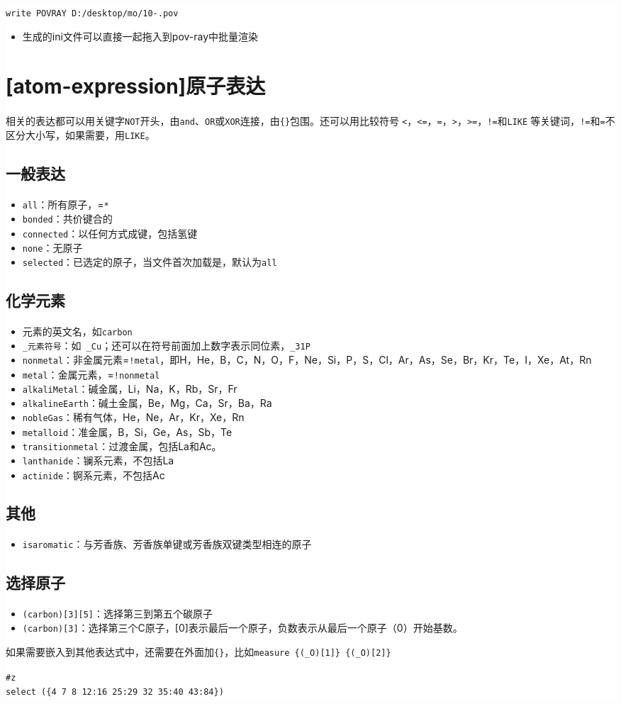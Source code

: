   ```
  write POVRAY D:/desktop/mo/10-.pov
  ```

  - 生成的ini文件可以直接一起拖入到pov-ray中批量渲染





# [atom-expression]原子表达

相关的表达都可以用关键字`NOT`开头，由`and`、`OR`或`XOR`连接，由`{}`包围。还可以用比较符号 `<`，`<=`，`=`，`>`，`>=`，`!=`和`LIKE` 等关键词，`!=`和`=`不区分大小写，如果需要，用`LIKE`。

## 一般表达

- `all`：所有原子，=`*`
- `bonded`：共价键合的
- `connected`：以任何方式成键，包括氢键
- `none`：无原子
- `selected`：已选定的原子，当文件首次加载是，默认为`all`

## 化学元素

- 元素的英文名，如`carbon`
- `_元素符号`：如` _Cu`；还可以在符号前面加上数字表示同位素，`_31P`
- `nonmetal`：非金属元素=`!metal`，即H，He，B，C，N，O，F，Ne，Si，P，S，Cl，Ar，As，Se，Br，Kr，Te，I，Xe，At，Rn
- `metal`：金属元素，=`!nonmetal`
- `alkaliMetal`：碱金属，Li，Na，K，Rb，Sr，Fr
- `alkalineEarth`：碱土金属，Be，Mg，Ca，Sr，Ba，Ra
- `nobleGas`：稀有气体，He，Ne，Ar，Kr，Xe，Rn
- `metalloid`：准金属，B，Si，Ge，As，Sb，Te
- `transitionmetal`：过渡金属，包括La和Ac。
- `lanthanide`：镧系元素，不包括La
- `actinide`：锕系元素，不包括Ac

## 其他

- `isaromatic`：与芳香族、芳香族单键或芳香族双键类型相连的原子

## 选择原子

- `(carbon)[3][5]`：选择第三到第五个碳原子
- `(carbon)[3]`：选择第三个C原子，[0]表示最后一个原子，负数表示从最后一个原子（0）开始基数。

如果需要嵌入到其他表达式中，还需要在外面加`{}`，比如`measure {(_O)[1]} {(_O)[2]}`

```
#z
select ({4 7 8 12:16 25:29 32 35:40 43:84})
```

